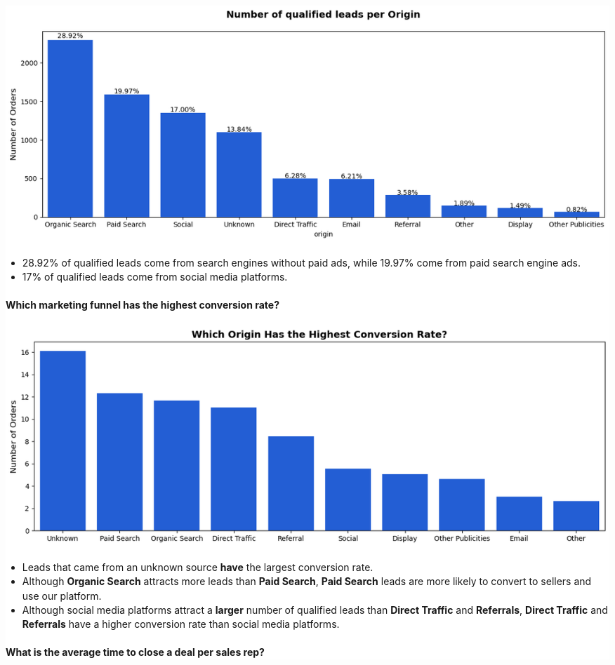 ![9_marketing_origin.png](Visualizations/f2f972e9-b41f-4ffa-ab40-b279cdde6189.png)
- 28.92% of qualified leads come from search engines without paid ads, while 19.97% come from paid search engine ads.
- 17% of qualified leads come from social media platforms.

#### Which marketing funnel has the highest conversion rate?


![10_origin_conversion_rate.png](Visualizations/251aedec-543f-4867-b846-51f8cb7d1f21.png)
- Leads that came from an unknown source **have** the largest conversion rate.  
- Although **Organic Search** attracts more leads than **Paid Search**, **Paid Search** leads are more likely to convert to sellers and use our platform.  
- Although social media platforms attract a **larger** number of qualified leads than **Direct Traffic** and **Referrals**, **Direct Traffic** and **Referrals** have a higher conversion rate than social media platforms.  

#### What is the average time to close a deal per sales rep?
